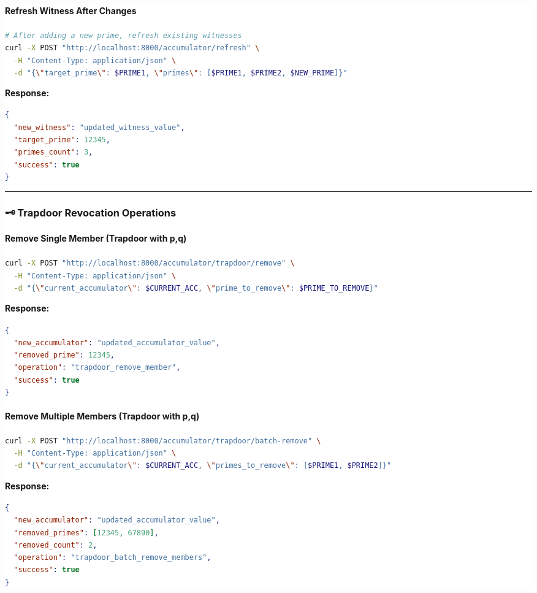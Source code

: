 #### Refresh Witness After Changes
```bash
# After adding a new prime, refresh existing witnesses
curl -X POST "http://localhost:8000/accumulator/refresh" \
  -H "Content-Type: application/json" \
  -d "{\"target_prime\": $PRIME1, \"primes\": [$PRIME1, $PRIME2, $NEW_PRIME]}"
```

**Response:**
```json
{
  "new_witness": "updated_witness_value",
  "target_prime": 12345,
  "primes_count": 3,
  "success": true
}
```

---

### 🗝️ Trapdoor Revocation Operations

#### Remove Single Member (Trapdoor with p,q)
```bash
curl -X POST "http://localhost:8000/accumulator/trapdoor/remove" \
  -H "Content-Type: application/json" \
  -d "{\"current_accumulator\": $CURRENT_ACC, \"prime_to_remove\": $PRIME_TO_REMOVE}"
```

**Response:**
```json
{
  "new_accumulator": "updated_accumulator_value",
  "removed_prime": 12345,
  "operation": "trapdoor_remove_member",
  "success": true
}
```

#### Remove Multiple Members (Trapdoor with p,q)
```bash
curl -X POST "http://localhost:8000/accumulator/trapdoor/batch-remove" \
  -H "Content-Type: application/json" \
  -d "{\"current_accumulator\": $CURRENT_ACC, \"primes_to_remove\": [$PRIME1, $PRIME2]}"
```

**Response:**
```json
{
  "new_accumulator": "updated_accumulator_value",
  "removed_primes": [12345, 67890],
  "removed_count": 2,
  "operation": "trapdoor_batch_remove_members",
  "success": true
}
```

